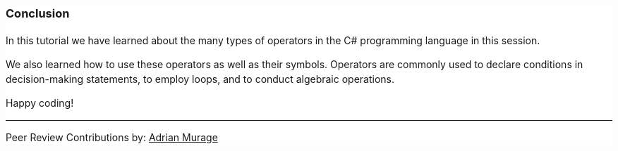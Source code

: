 ### Conclusion
In this tutorial we have learned about the many types of operators in the C# programming language in this session.

We also learned how to use these operators as well as their symbols. Operators are commonly used to declare conditions in decision-making statements, to employ loops, and to conduct algebraic operations.

Happy coding!

---
Peer Review Contributions by: [Adrian Murage](/engineering-education/authors/adrian-murage/)
